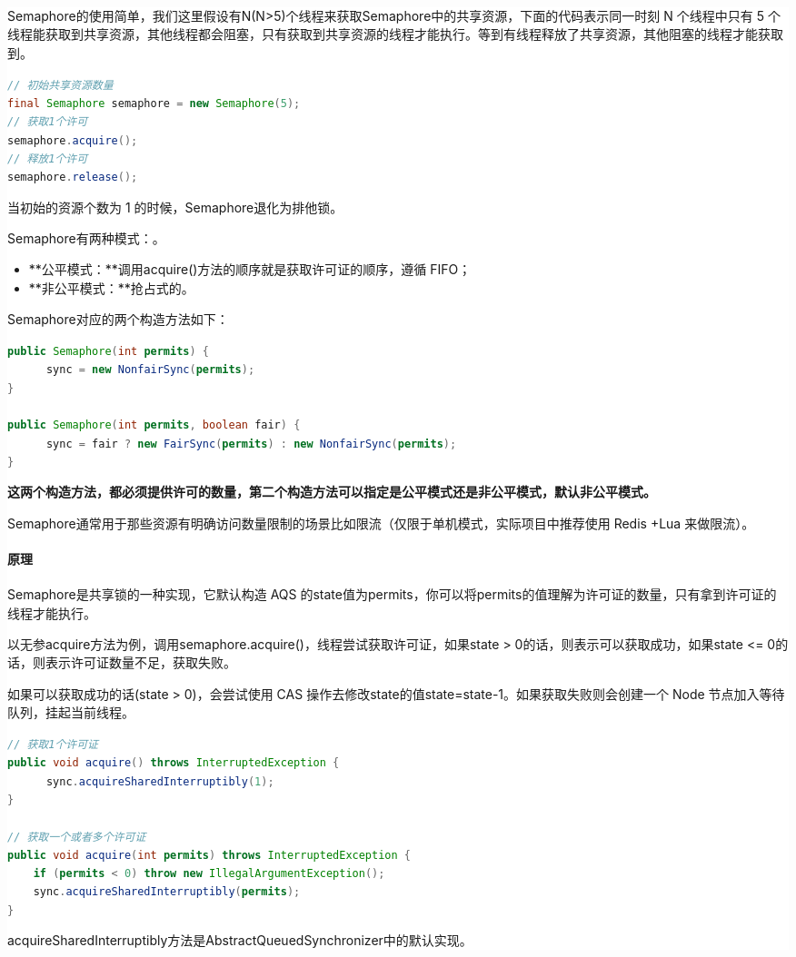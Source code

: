Semaphore的使用简单，我们这里假设有N(N>5)个线程来获取Semaphore中的共享资源，下面的代码表示同一时刻 N 个线程中只有 5 个线程能获取到共享资源，其他线程都会阻塞，只有获取到共享资源的线程才能执行。等到有线程释放了共享资源，其他阻塞的线程才能获取到。

```java
// 初始共享资源数量
final Semaphore semaphore = new Semaphore(5);
// 获取1个许可
semaphore.acquire();
// 释放1个许可
semaphore.release();
```

当初始的资源个数为 1 的时候，Semaphore退化为排他锁。

Semaphore有两种模式：。

+ **公平模式：**调用acquire()方法的顺序就是获取许可证的顺序，遵循 FIFO；
+ **非公平模式：**抢占式的。

Semaphore对应的两个构造方法如下：

```java
public Semaphore(int permits) {
      sync = new NonfairSync(permits);
}

public Semaphore(int permits, boolean fair) {
      sync = fair ? new FairSync(permits) : new NonfairSync(permits);
}
```

**这两个构造方法，都必须提供许可的数量，第二个构造方法可以指定是公平模式还是非公平模式，默认非公平模式。**

Semaphore通常用于那些资源有明确访问数量限制的场景比如限流（仅限于单机模式，实际项目中推荐使用 Redis +Lua 来做限流）。

#### 原理
Semaphore是共享锁的一种实现，它默认构造 AQS 的state值为permits，你可以将permits的值理解为许可证的数量，只有拿到许可证的线程才能执行。

以无参acquire方法为例，调用semaphore.acquire()，线程尝试获取许可证，如果state > 0的话，则表示可以获取成功，如果state <= 0的话，则表示许可证数量不足，获取失败。

如果可以获取成功的话(state > 0)，会尝试使用 CAS 操作去修改state的值state=state-1。如果获取失败则会创建一个 Node 节点加入等待队列，挂起当前线程。

```java
// 获取1个许可证
public void acquire() throws InterruptedException {
      sync.acquireSharedInterruptibly(1);
}

// 获取一个或者多个许可证
public void acquire(int permits) throws InterruptedException {
    if (permits < 0) throw new IllegalArgumentException();
    sync.acquireSharedInterruptibly(permits);
}
```

acquireSharedInterruptibly方法是AbstractQueuedSynchronizer中的默认实现。
